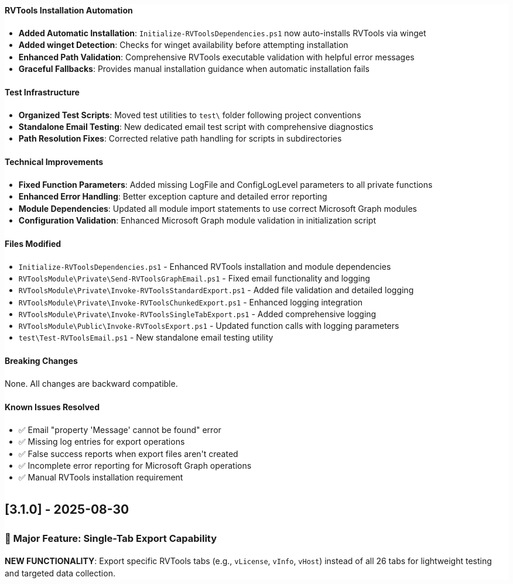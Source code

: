 #### **RVTools Installation Automation**

- **Added Automatic Installation**: `Initialize-RVToolsDependencies.ps1` now auto-installs RVTools via winget
- **Added winget Detection**: Checks for winget availability before attempting installation
- **Enhanced Path Validation**: Comprehensive RVTools executable validation with helpful error messages
- **Graceful Fallbacks**: Provides manual installation guidance when automatic installation fails

#### **Test Infrastructure**

- **Organized Test Scripts**: Moved test utilities to `test\` folder following project conventions
- **Standalone Email Testing**: New dedicated email test script with comprehensive diagnostics
- **Path Resolution Fixes**: Corrected relative path handling for scripts in subdirectories

#### **Technical Improvements**

- **Fixed Function Parameters**: Added missing LogFile and ConfigLogLevel parameters to all private functions
- **Enhanced Error Handling**: Better exception capture and detailed error reporting
- **Module Dependencies**: Updated all module import statements to use correct Microsoft Graph modules
- **Configuration Validation**: Enhanced Microsoft Graph module validation in initialization script

#### **Files Modified**

- `Initialize-RVToolsDependencies.ps1` - Enhanced RVTools installation and module dependencies
- `RVToolsModule\Private\Send-RVToolsGraphEmail.ps1` - Fixed email functionality and logging
- `RVToolsModule\Private\Invoke-RVToolsStandardExport.ps1` - Added file validation and detailed logging
- `RVToolsModule\Private\Invoke-RVToolsChunkedExport.ps1` - Enhanced logging integration
- `RVToolsModule\Private\Invoke-RVToolsSingleTabExport.ps1` - Added comprehensive logging
- `RVToolsModule\Public\Invoke-RVToolsExport.ps1` - Updated function calls with logging parameters
- `test\Test-RVToolsEmail.ps1` - New standalone email testing utility

#### **Breaking Changes**

None. All changes are backward compatible.

#### **Known Issues Resolved**

- ✅ Email "property 'Message' cannot be found" error
- ✅ Missing log entries for export operations
- ✅ False success reports when export files aren't created
- ✅ Incomplete error reporting for Microsoft Graph operations
- ✅ Manual RVTools installation requirement

## [3.1.0] - 2025-08-30

### **🎯 Major Feature: Single-Tab Export Capability**

**NEW FUNCTIONALITY**: Export specific RVTools tabs (e.g., `vLicense`, `vInfo`, `vHost`) instead of all 26 tabs for lightweight testing and targeted data collection.
